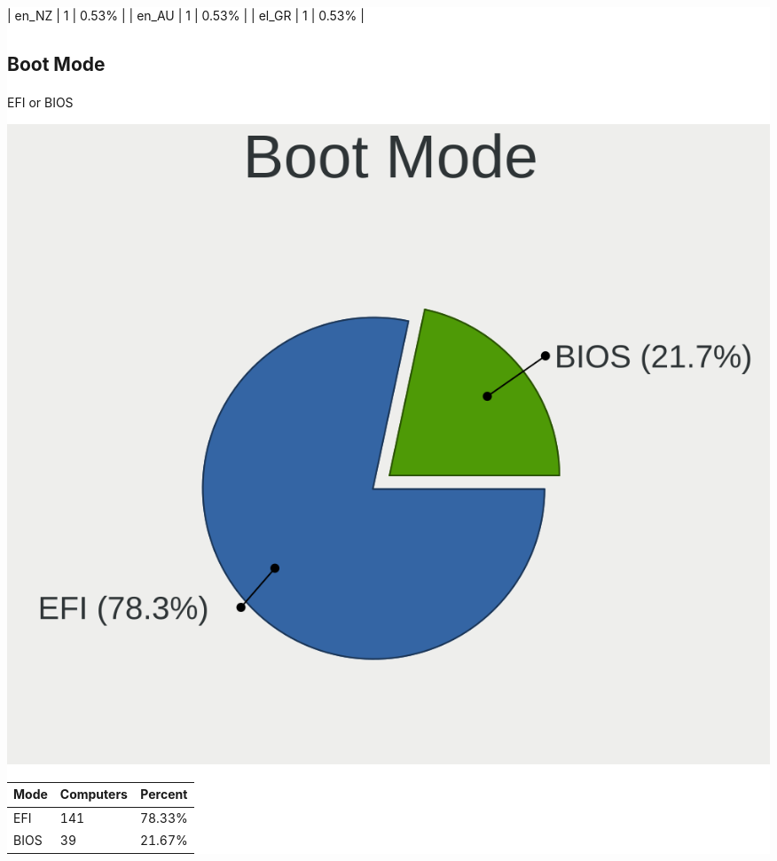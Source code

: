 | en_NZ   | 1         | 0.53%   |
| en_AU   | 1         | 0.53%   |
| el_GR   | 1         | 0.53%   |

Boot Mode
---------

EFI or BIOS

![Boot Mode](./images/pie_chart_bsd/os_boot_mode.svg)


| Mode | Computers | Percent |
|------|-----------|---------|
| EFI  | 141       | 78.33%  |
| BIOS | 39        | 21.67%  |
